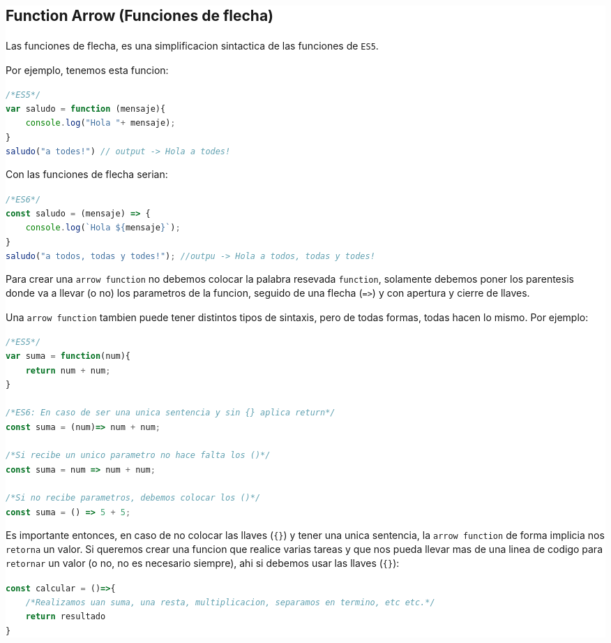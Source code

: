 ## Function Arrow (Funciones de flecha)

Las funciones de flecha, es una simplificacion sintactica de las funciones de `ES5`.

Por ejemplo, tenemos esta funcion:

```js
/*ES5*/
var saludo = function (mensaje){
    console.log("Hola "+ mensaje);
}
saludo("a todes!") // output -> Hola a todes!
```

Con las funciones de flecha serian:

```js
/*ES6*/
const saludo = (mensaje) => {
    console.log(`Hola ${mensaje}`);
}
saludo("a todos, todas y todes!"); //outpu -> Hola a todos, todas y todes!
```

Para crear una `arrow function` no debemos colocar la palabra resevada `function`, solamente debemos poner los parentesis donde va a llevar (o no) los parametros de la funcion, seguido de una flecha (`=>`) y con apertura y cierre de llaves.

Una `arrow function` tambien puede tener distintos tipos de sintaxis, pero de todas formas, todas hacen lo mismo. Por ejemplo:

```js
/*ES5*/
var suma = function(num){
    return num + num;
}

/*ES6: En caso de ser una unica sentencia y sin {} aplica return*/
const suma = (num)=> num + num;

/*Si recibe un unico parametro no hace falta los ()*/
const suma = num => num + num;

/*Si no recibe parametros, debemos colocar los ()*/
const suma = () => 5 + 5;
```

Es importante entonces, en caso de no colocar las llaves (`{}`) y tener una unica sentencia, la `arrow function` de forma implicia nos `retorna` un valor. Si queremos crear una funcion que realice varias tareas y que nos pueda llevar mas de una linea de codigo para `retornar` un valor (o no, no es necesario siempre), ahi si debemos usar las llaves (`{}`):

```js
const calcular = ()=>{
    /*Realizamos uan suma, una resta, multiplicacion, separamos en termino, etc etc.*/
    return resultado
}
```
